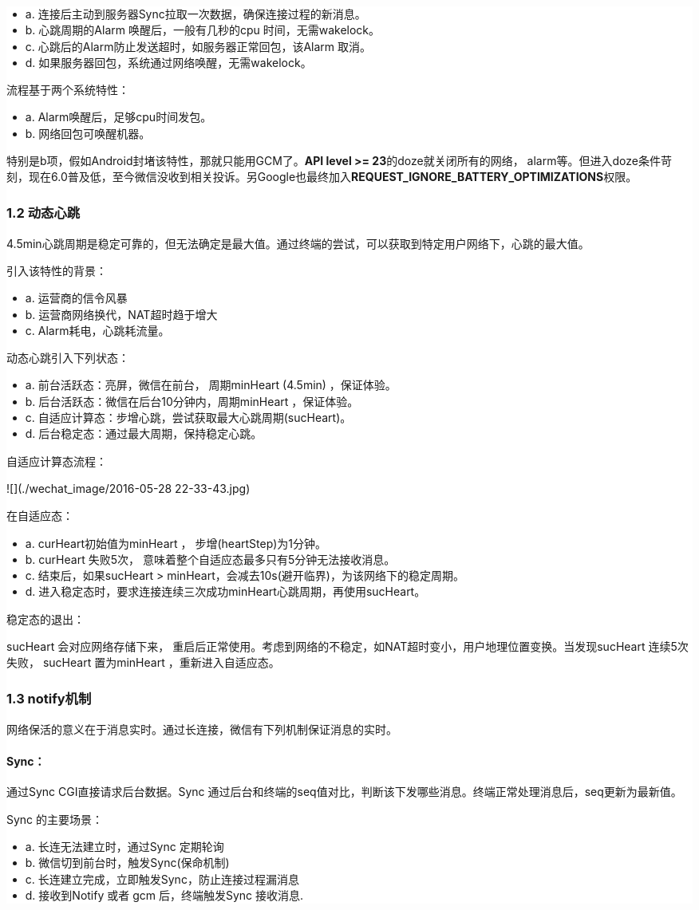 * a. 连接后主动到服务器Sync拉取一次数据，确保连接过程的新消息。
* b. 心跳周期的Alarm 唤醒后，一般有几秒的cpu 时间，无需wakelock。
* c. 心跳后的Alarm防止发送超时，如服务器正常回包，该Alarm 取消。
* d. 如果服务器回包，系统通过网络唤醒，无需wakelock。

流程基于两个系统特性：

* a. Alarm唤醒后，足够cpu时间发包。
* b. 网络回包可唤醒机器。

特别是b项，假如Android封堵该特性，那就只能用GCM了。**API level >= 23**的doze就关闭所有的网络， alarm等。但进入doze条件苛刻，现在6.0普及低，至今微信没收到相关投诉。另Google也最终加入**REQUEST_IGNORE_BATTERY_OPTIMIZATIONS**权限。

### 1.2 动态心跳

4.5min心跳周期是稳定可靠的，但无法确定是最大值。通过终端的尝试，可以获取到特定用户网络下，心跳的最大值。

引入该特性的背景：

* a. 运营商的信令风暴
* b. 运营商网络换代，NAT超时趋于增大
* c. Alarm耗电，心跳耗流量。

动态心跳引入下列状态：

* a. 前台活跃态：亮屏，微信在前台，  周期minHeart (4.5min) ，保证体验。
* b. 后台活跃态：微信在后台10分钟内，周期minHeart ，保证体验。
* c. 自适应计算态：步增心跳，尝试获取最大心跳周期(sucHeart)。
* d. 后台稳定态：通过最大周期，保持稳定心跳。

自适应计算态流程：


![](./wechat_image/2016-05-28 22-33-43.jpg)

在自适应态：

* a. curHeart初始值为minHeart ， 步增(heartStep)为1分钟。
* b. curHeart 失败5次， 意味着整个自适应态最多只有5分钟无法接收消息。
* c. 结束后，如果sucHeart > minHeart，会减去10s(避开临界)，为该网络下的稳定周期。
* d. 进入稳定态时，要求连接连续三次成功minHeart心跳周期，再使用sucHeart。

稳定态的退出：

sucHeart 会对应网络存储下来， 重启后正常使用。考虑到网络的不稳定，如NAT超时变小，用户地理位置变换。当发现sucHeart 连续5次失败， sucHeart 置为minHeart ，重新进入自适应态。

### 1.3 notify机制

网络保活的意义在于消息实时。通过长连接，微信有下列机制保证消息的实时。

#### Sync：

通过Sync CGI直接请求后台数据。Sync 通过后台和终端的seq值对比，判断该下发哪些消息。终端正常处理消息后，seq更新为最新值。

Sync 的主要场景：

* a. 长连无法建立时，通过Sync 定期轮询
* b. 微信切到前台时，触发Sync(保命机制)
* c. 长连建立完成，立即触发Sync，防止连接过程漏消息
* d. 接收到Notify 或者 gcm 后，终端触发Sync 接收消息.
